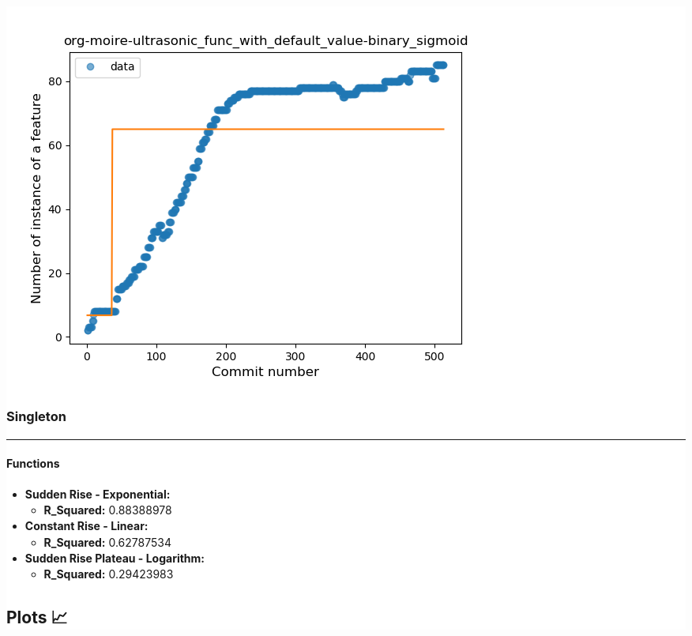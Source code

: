 ![org-moire-ultrasonic T9](../plots/org-moire-ultrasonic_func_with_default_value_T9.png)
### <a name="singleton">Singleton</a>
----
#### Functions
* **Sudden Rise - Exponential:** ![equation](http://latex.codecogs.com/svg.latex?168.964414x%5E%7B1.020786%7D%20&plus;%207.840392)
    * **R_Squared:** 0.88388978
* **Constant Rise - Linear:** ![equation](http://latex.codecogs.com/svg.latex?0.009447x%20&plus;%207.421976)
    * **R_Squared:** 0.62787534
* **Sudden Rise Plateau - Logarithm:** ![equation](http://latex.codecogs.com/svg.latex?0.562052%5Clog_%7B3.716681%7D%28x%29%20&plus;%206.575064)
    * **R_Squared:** 0.29423983

**Plots** :chart_with_upwards_trend:
-----

